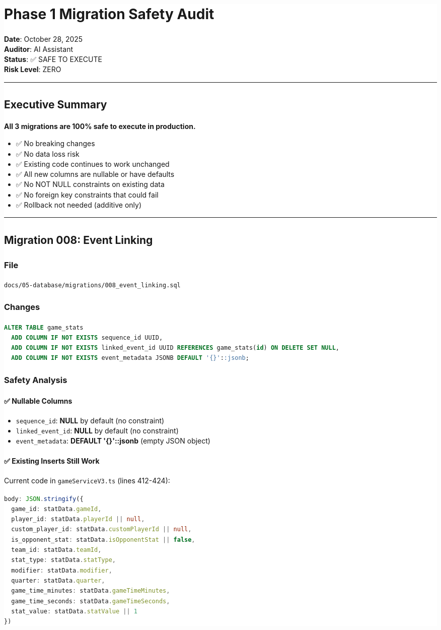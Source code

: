 # Phase 1 Migration Safety Audit
**Date**: October 28, 2025  
**Auditor**: AI Assistant  
**Status**: ✅ SAFE TO EXECUTE  
**Risk Level**: ZERO

---

## Executive Summary

**All 3 migrations are 100% safe to execute in production.**

- ✅ No breaking changes
- ✅ No data loss risk
- ✅ Existing code continues to work unchanged
- ✅ All new columns are nullable or have defaults
- ✅ No NOT NULL constraints on existing data
- ✅ No foreign key constraints that could fail
- ✅ Rollback not needed (additive only)

---

## Migration 008: Event Linking

### File
`docs/05-database/migrations/008_event_linking.sql`

### Changes
```sql
ALTER TABLE game_stats 
  ADD COLUMN IF NOT EXISTS sequence_id UUID,
  ADD COLUMN IF NOT EXISTS linked_event_id UUID REFERENCES game_stats(id) ON DELETE SET NULL,
  ADD COLUMN IF NOT EXISTS event_metadata JSONB DEFAULT '{}'::jsonb;
```

### Safety Analysis

#### ✅ Nullable Columns
- `sequence_id`: **NULL** by default (no constraint)
- `linked_event_id`: **NULL** by default (no constraint)
- `event_metadata`: **DEFAULT '{}'::jsonb** (empty JSON object)

#### ✅ Existing Inserts Still Work
Current code in `gameServiceV3.ts` (lines 412-424):
```typescript
body: JSON.stringify({
  game_id: statData.gameId,
  player_id: statData.playerId || null,
  custom_player_id: statData.customPlayerId || null,
  is_opponent_stat: statData.isOpponentStat || false,
  team_id: statData.teamId,
  stat_type: statData.statType,
  modifier: statData.modifier,
  quarter: statData.quarter,
  game_time_minutes: statData.gameTimeMinutes,
  game_time_seconds: statData.gameTimeSeconds,
  stat_value: statData.statValue || 1
})
```
